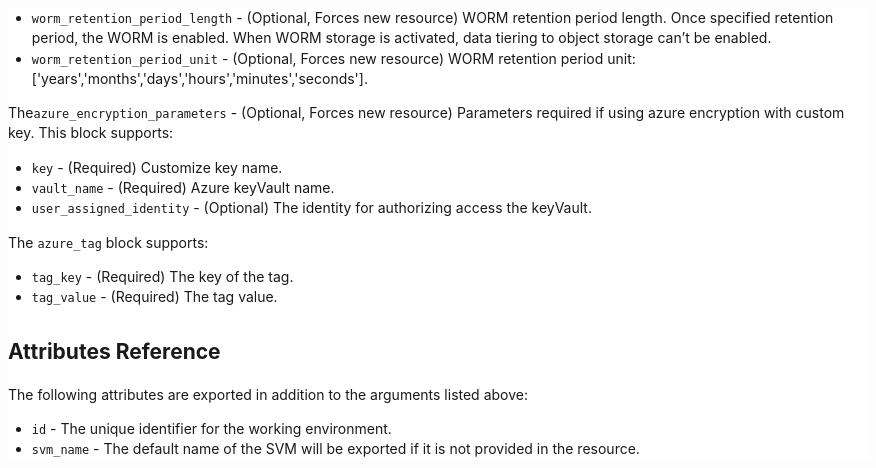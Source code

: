* `worm_retention_period_length` - (Optional, Forces new resource) WORM retention period length. Once specified retention period, the WORM is enabled. When WORM storage is activated, data tiering to object storage can’t be enabled.
* `worm_retention_period_unit` - (Optional, Forces new resource) WORM retention period unit: ['years','months','days','hours','minutes','seconds'].

The`azure_encryption_parameters` - (Optional, Forces new resource) Parameters required if using azure encryption with custom key. This block supports:
* `key` - (Required) Customize key name.
* `vault_name` - (Required) Azure keyVault name.
* `user_assigned_identity` - (Optional) The identity for authorizing access the keyVault.

The `azure_tag` block supports:
* `tag_key` - (Required) The key of the tag.
* `tag_value` - (Required) The tag value.

## Attributes Reference

The following attributes are exported in addition to the arguments listed above:

* `id` - The unique identifier for the working environment.
* `svm_name` - The default name of the SVM will be exported if it is not provided in the resource.
